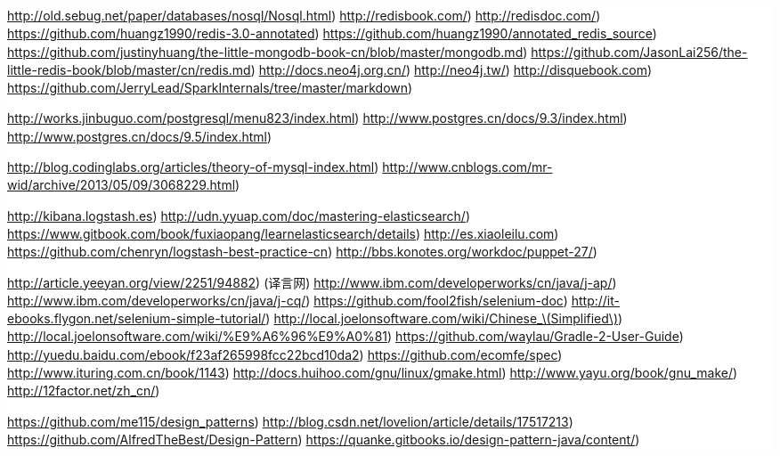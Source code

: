 

http://old.sebug.net/paper/databases/nosql/Nosql.html)
http://redisbook.com/)
http://redisdoc.com/)
https://github.com/huangz1990/redis-3.0-annotated)
https://github.com/huangz1990/annotated_redis_source)
https://github.com/justinyhuang/the-little-mongodb-book-cn/blob/master/mongodb.md)
https://github.com/JasonLai256/the-little-redis-book/blob/master/cn/redis.md)
http://docs.neo4j.org.cn/)
http://neo4j.tw/)
http://disquebook.com)
https://github.com/JerryLead/SparkInternals/tree/master/markdown)



http://works.jinbuguo.com/postgresql/menu823/index.html)
http://www.postgres.cn/docs/9.3/index.html)
http://www.postgres.cn/docs/9.5/index.html)



http://blog.codinglabs.org/articles/theory-of-mysql-index.html)
http://www.cnblogs.com/mr-wid/archive/2013/05/09/3068229.html)



http://kibana.logstash.es)
http://udn.yyuap.com/doc/mastering-elasticsearch/)
https://www.gitbook.com/book/fuxiaopang/learnelasticsearch/details)
http://es.xiaoleilu.com)
https://github.com/chenryn/logstash-best-practice-cn)
http://bbs.konotes.org/workdoc/puppet-27/)



http://article.yeeyan.org/view/2251/94882) (译言网)
http://www.ibm.com/developerworks/cn/java/j-ap/)
http://www.ibm.com/developerworks/cn/java/j-cq/)
https://github.com/fool2fish/selenium-doc)
http://it-ebooks.flygon.net/selenium-simple-tutorial/)
http://local.joelonsoftware.com/wiki/Chinese_\(Simplified\))
http://local.joelonsoftware.com/wiki/%E9%A6%96%E9%A0%81)
https://github.com/waylau/Gradle-2-User-Guide)
http://yuedu.baidu.com/ebook/f23af265998fcc22bcd10da2)
https://github.com/ecomfe/spec)
http://www.ituring.com.cn/book/1143)
http://docs.huihoo.com/gnu/linux/gmake.html)
http://www.yayu.org/book/gnu_make/)
http://12factor.net/zh_cn/)



https://github.com/me115/design_patterns)
http://blog.csdn.net/lovelion/article/details/17517213)
https://github.com/AlfredTheBest/Design-Pattern)
https://quanke.gitbooks.io/design-pattern-java/content/)


